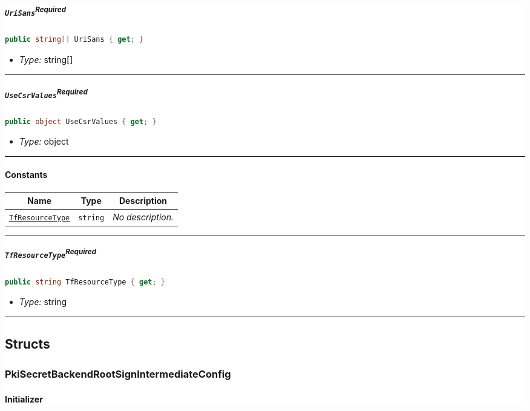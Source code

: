 
##### `UriSans`<sup>Required</sup> <a name="UriSans" id="@cdktf/provider-vault.pkiSecretBackendRootSignIntermediate.PkiSecretBackendRootSignIntermediate.property.uriSans"></a>

```csharp
public string[] UriSans { get; }
```

- *Type:* string[]

---

##### `UseCsrValues`<sup>Required</sup> <a name="UseCsrValues" id="@cdktf/provider-vault.pkiSecretBackendRootSignIntermediate.PkiSecretBackendRootSignIntermediate.property.useCsrValues"></a>

```csharp
public object UseCsrValues { get; }
```

- *Type:* object

---

#### Constants <a name="Constants" id="Constants"></a>

| **Name** | **Type** | **Description** |
| --- | --- | --- |
| <code><a href="#@cdktf/provider-vault.pkiSecretBackendRootSignIntermediate.PkiSecretBackendRootSignIntermediate.property.tfResourceType">TfResourceType</a></code> | <code>string</code> | *No description.* |

---

##### `TfResourceType`<sup>Required</sup> <a name="TfResourceType" id="@cdktf/provider-vault.pkiSecretBackendRootSignIntermediate.PkiSecretBackendRootSignIntermediate.property.tfResourceType"></a>

```csharp
public string TfResourceType { get; }
```

- *Type:* string

---

## Structs <a name="Structs" id="Structs"></a>

### PkiSecretBackendRootSignIntermediateConfig <a name="PkiSecretBackendRootSignIntermediateConfig" id="@cdktf/provider-vault.pkiSecretBackendRootSignIntermediate.PkiSecretBackendRootSignIntermediateConfig"></a>

#### Initializer <a name="Initializer" id="@cdktf/provider-vault.pkiSecretBackendRootSignIntermediate.PkiSecretBackendRootSignIntermediateConfig.Initializer"></a>
